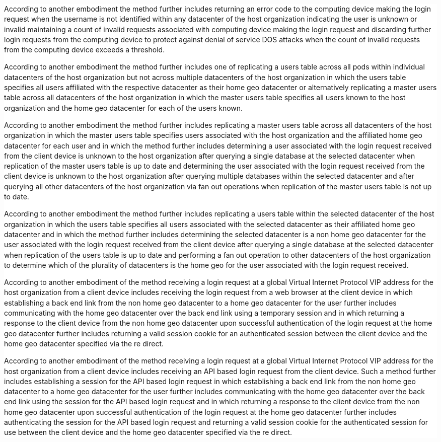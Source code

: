 According to another embodiment the method further includes returning an error code to the computing device making the login request when the username is not identified within any datacenter of the host organization indicating the user is unknown or invalid maintaining a count of invalid requests associated with computing device making the login request and discarding further login requests from the computing device to protect against denial of service DOS attacks when the count of invalid requests from the computing device exceeds a threshold.

According to another embodiment the method further includes one of replicating a users table across all pods within individual datacenters of the host organization but not across multiple datacenters of the host organization in which the users table specifies all users affiliated with the respective datacenter as their home geo datacenter or alternatively replicating a master users table across all datacenters of the host organization in which the master users table specifies all users known to the host organization and the home geo datacenter for each of the users known.

According to another embodiment the method further includes replicating a master users table across all datacenters of the host organization in which the master users table specifies users associated with the host organization and the affiliated home geo datacenter for each user and in which the method further includes determining a user associated with the login request received from the client device is unknown to the host organization after querying a single database at the selected datacenter when replication of the master users table is up to date and determining the user associated with the login request received from the client device is unknown to the host organization after querying multiple databases within the selected datacenter and after querying all other datacenters of the host organization via fan out operations when replication of the master users table is not up to date.

According to another embodiment the method further includes replicating a users table within the selected datacenter of the host organization in which the users table specifies all users associated with the selected datacenter as their affiliated home geo datacenter and in which the method further includes determining the selected datacenter is a non home geo datacenter for the user associated with the login request received from the client device after querying a single database at the selected datacenter when replication of the users table is up to date and performing a fan out operation to other datacenters of the host organization to determine which of the plurality of datacenters is the home geo for the user associated with the login request received.

According to another embodiment of the method receiving a login request at a global Virtual Internet Protocol VIP address for the host organization from a client device includes receiving the login request from a web browser at the client device in which establishing a back end link from the non home geo datacenter to a home geo datacenter for the user further includes communicating with the home geo datacenter over the back end link using a temporary session and in which returning a response to the client device from the non home geo datacenter upon successful authentication of the login request at the home geo datacenter further includes returning a valid session cookie for an authenticated session between the client device and the home geo datacenter specified via the re direct.

According to another embodiment of the method receiving a login request at a global Virtual Internet Protocol VIP address for the host organization from a client device includes receiving an API based login request from the client device. Such a method further includes establishing a session for the API based login request in which establishing a back end link from the non home geo datacenter to a home geo datacenter for the user further includes communicating with the home geo datacenter over the back end link using the session for the API based login request and in which returning a response to the client device from the non home geo datacenter upon successful authentication of the login request at the home geo datacenter further includes authenticating the session for the API based login request and returning a valid session cookie for the authenticated session for use between the client device and the home geo datacenter specified via the re direct.
